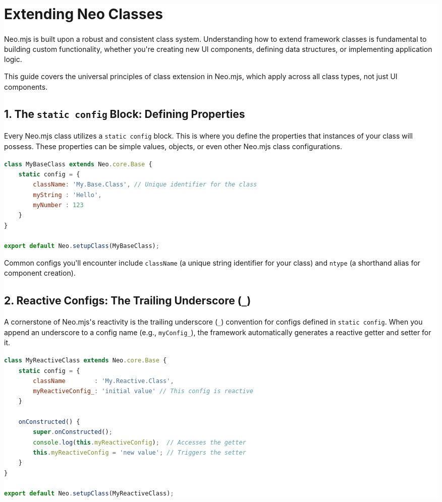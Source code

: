 # Extending Neo Classes

Neo.mjs is built upon a robust and consistent class system. Understanding how to extend framework classes is fundamental
to building custom functionality, whether you're creating new UI components, defining data structures, or implementing
application logic.

This guide covers the universal principles of class extension in Neo.mjs, which apply across all class types, not just
UI components.

## 1. The `static config` Block: Defining Properties

Every Neo.mjs class utilizes a `static config` block. This is where you define the properties that instances of your
class will possess. These properties can be simple values, objects, or even other Neo.mjs class configurations.

```javascript readonly
class MyBaseClass extends Neo.core.Base {
    static config = {
        className: 'My.Base.Class', // Unique identifier for the class
        myString : 'Hello',
        myNumber : 123
    }
}

export default Neo.setupClass(MyBaseClass);
```

Common configs you'll encounter include `className` (a unique string identifier for your class) and `ntype` (a shorthand
alias for component creation).

## 2. Reactive Configs: The Trailing Underscore (`_`)

A cornerstone of Neo.mjs's reactivity is the trailing underscore (`_`) convention for configs defined in `static config`.
When you append an underscore to a config name (e.g., `myConfig_`), the framework automatically generates a reactive
getter and setter for it.

```javascript readonly
class MyReactiveClass extends Neo.core.Base {
    static config = {
        className        : 'My.Reactive.Class',
        myReactiveConfig_: 'initial value' // This config is reactive
    }

    onConstructed() {
        super.onConstructed();
        console.log(this.myReactiveConfig);  // Accesses the getter
        this.myReactiveConfig = 'new value'; // Triggers the setter
    }
}

export default Neo.setupClass(MyReactiveClass);
```
